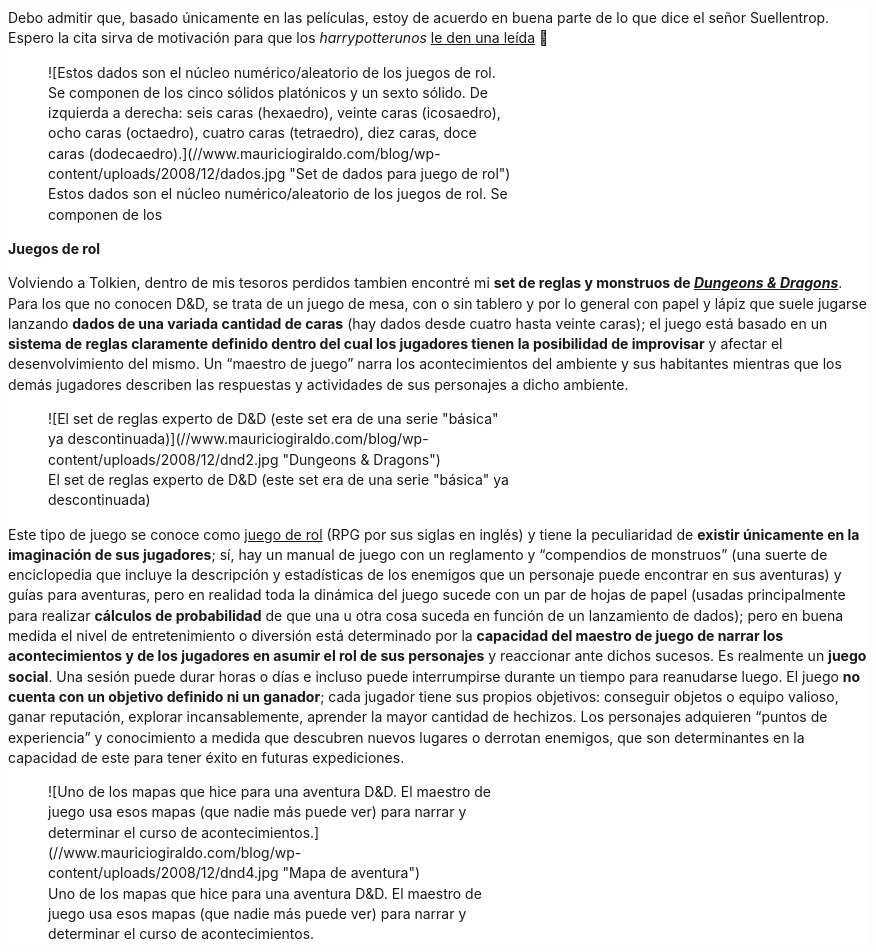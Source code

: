 Debo admitir que, basado únicamente en las películas, estoy de acuerdo en buena parte de lo que dice el señor Suellentrop. Espero la cita sirva de motivación para que los *harrypotterunos* [le den una leída](http://www.slate.com/?id=2073627) 🙂

<figure aria-describedby="caption-attachment-169" class="wp-caption alignnone" id="attachment_169" style="width: 465px">![Estos dados son el núcleo numérico/aleatorio de los juegos de rol. Se componen de los cinco sólidos platónicos y un sexto sólido. De izquierda a derecha: seis caras (hexaedro), veinte caras (icosaedro), ocho caras (octaedro), cuatro caras (tetraedro), diez caras, doce caras (dodecaedro).](//www.mauriciogiraldo.com/blog/wp-content/uploads/2008/12/dados.jpg "Set de dados para juego de rol")<figcaption class="wp-caption-text" id="caption-attachment-169">Estos dados son el núcleo numérico/aleatorio de los juegos de rol. Se componen de los </figcaption></figure>

**Juegos de rol**

Volviendo a Tolkien, dentro de mis tesoros perdidos tambien encontré mi **set de reglas y monstruos de [*Dungeons &amp; Dragons*](http://en.wikipedia.org/wiki/Dungeons_&_Dragons)**. Para los que no conocen D&amp;D, se trata de un juego de mesa, con o sin tablero y por lo general con papel y lápiz que suele jugarse lanzando **dados de una variada cantidad de caras** (hay dados desde cuatro hasta veinte caras); el juego está basado en un **sistema de reglas claramente definido dentro del cual los jugadores tienen la posibilidad de improvisar** y afectar el desenvolvimiento del mismo. Un “maestro de juego” narra los acontecimientos del ambiente y sus habitantes mientras que los demás jugadores describen las respuestas y actividades de sus personajes a dicho ambiente.

<figure aria-describedby="caption-attachment-148" class="wp-caption alignnone" id="attachment_148" style="width: 465px">![El set de reglas experto de D&D (este set era de una serie "básica" ya descontinuada)](//www.mauriciogiraldo.com/blog/wp-content/uploads/2008/12/dnd2.jpg "Dungeons & Dragons")<figcaption class="wp-caption-text" id="caption-attachment-148">El set de reglas experto de D&amp;D (este set era de una serie "básica" ya descontinuada)</figcaption></figure>

Este tipo de juego se conoce como [juego de rol](http://en.wikipedia.org/wiki/Role-playing_game "Role-playing Game según Wikipedia en inglés") (RPG por sus siglas en inglés) y tiene la peculiaridad de **existir únicamente en la imaginación de sus jugadores**; sí, hay un manual de juego con un reglamento y “compendios de monstruos” (una suerte de enciclopedia que incluye la descripción y estadísticas de los enemigos que un personaje puede encontrar en sus aventuras) y guías para aventuras, pero en realidad toda la dinámica del juego sucede con un par de hojas de papel (usadas principalmente para realizar **cálculos de probabilidad** de que una u otra cosa suceda en función de un lanzamiento de dados); pero en buena medida el nivel de entretenimiento o diversión está determinado por la **capacidad del maestro de juego de narrar los acontecimientos y de los jugadores en asumir el rol de sus personajes** y reaccionar ante dichos sucesos. Es realmente un **juego social**. Una sesión puede durar horas o días e incluso puede interrumpirse durante un tiempo para reanudarse luego. El juego **no cuenta con un objetivo definido ni un ganador**; cada jugador tiene sus propios objetivos: conseguir objetos o equipo valioso, ganar reputación, explorar incansablemente, aprender la mayor cantidad de hechizos. Los personajes adquieren “puntos de experiencia” y conocimiento a medida que descubren nuevos lugares o derrotan enemigos, que son determinantes en la capacidad de este para tener éxito en futuras expediciones.

<figure aria-describedby="caption-attachment-150" class="wp-caption alignnone" id="attachment_150" style="width: 465px">![Uno de los mapas que hice para una aventura D&D. El maestro de juego usa esos mapas (que nadie más puede ver) para narrar y determinar el curso de acontecimientos.](//www.mauriciogiraldo.com/blog/wp-content/uploads/2008/12/dnd4.jpg "Mapa de aventura")<figcaption class="wp-caption-text" id="caption-attachment-150">Uno de los mapas que hice para una aventura D&amp;D. El maestro de juego usa esos mapas (que nadie más puede ver) para narrar y determinar el curso de acontecimientos.</figcaption></figure>
